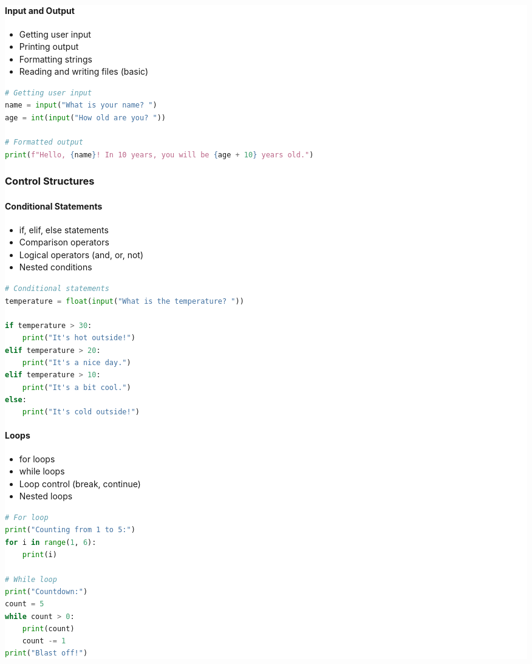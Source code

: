 #### Input and Output
- Getting user input
- Printing output
- Formatting strings
- Reading and writing files (basic)

```python
# Getting user input
name = input("What is your name? ")
age = int(input("How old are you? "))

# Formatted output
print(f"Hello, {name}! In 10 years, you will be {age + 10} years old.")
```

### Control Structures

#### Conditional Statements
- if, elif, else statements
- Comparison operators
- Logical operators (and, or, not)
- Nested conditions

```python
# Conditional statements
temperature = float(input("What is the temperature? "))

if temperature > 30:
    print("It's hot outside!")
elif temperature > 20:
    print("It's a nice day.")
elif temperature > 10:
    print("It's a bit cool.")
else:
    print("It's cold outside!")
```

#### Loops
- for loops
- while loops
- Loop control (break, continue)
- Nested loops

```python
# For loop
print("Counting from 1 to 5:")
for i in range(1, 6):
    print(i)

# While loop
print("Countdown:")
count = 5
while count > 0:
    print(count)
    count -= 1
print("Blast off!")
```
